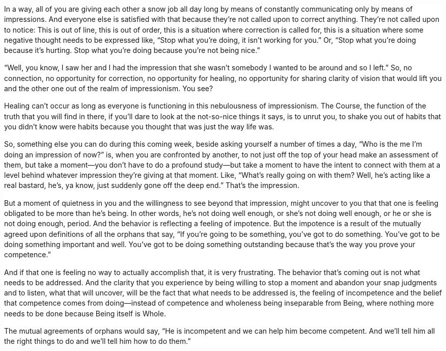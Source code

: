 In a way, all of you are giving each other a snow job all day long by
means of constantly communicating only by means of impressions.  And
everyone else is satisfied with that because they’re not called upon to
correct anything.  They’re not called upon to notice:  This is out of
line, this is out of order, this is a situation where correction is
called for, this is a situation where some negative thought needs to be
expressed like, “Stop what you’re doing, it isn’t working for you.”  Or,
“Stop what you’re doing because it’s hurting.  Stop what you’re doing
because you’re not being nice.”

“Well, you know, I saw her and I had the impression that she wasn’t
somebody I wanted to be around and so I left.”  So, no connection, no
opportunity for correction, no opportunity for healing, no opportunity
for sharing clarity of vision that would lift you and the other one out
of the realm of impressionism.  You see?

Healing can’t occur as long as everyone is functioning in this
nebulousness of impressionism.  The Course, the function of the truth
that you will find in there, if you’ll dare to look at the not-so-nice
things it says, is to unrut you, to shake you out of habits that you
didn’t know were habits because you thought that was just the way life
was.

So, something else you can do during this coming week, beside asking
yourself a number of times a day, “Who is the me I’m doing an impression
of now?” is, when you are confronted by another, to not just off the top
of your head make an assessment of them, but  take a moment—you don’t
have to do a profound study—but take a moment to have the intent to
connect with them at a level behind whatever impression they’re giving
at that moment.  Like, “What’s really going on with them?  Well, he’s
acting like a real bastard, he’s, ya know, just suddenly gone off the
deep end.”  That’s the impression.  

But a moment of quietness in you and the willingness to see beyond that
impression, might uncover to you that that one is feeling obligated to
be more than he’s being.  In other words, he’s not doing well enough, or
she’s not doing well enough, or he or she is not doing enough, period.
And the behavior is reflecting a feeling of impotence.  But the
impotence is a result of the mutually agreed upon definitions of all the
orphans that say, “If you’re going to be something, you’ve got to do
something.  You’ve got to be doing something important and well.  You’ve
got to be doing something outstanding because that’s the way you prove
your competence.”

And if that one is feeling no way to actually accomplish that, it is
very frustrating.  The behavior that’s coming out is not what needs to
be addressed.  And the clarity that you experience by being willing to
stop a moment and abandon your snap judgments and to listen, what that
will uncover, will be the fact that what needs to be addressed is, the
feeling of incompetence and the belief that competence comes from
doing—instead of competence and wholeness being inseparable from Being,
where nothing more needs to be done because Being itself is Whole.

The mutual agreements of orphans would say, “He is incompetent and we
can help him become competent.  And we’ll tell him all the right things
to do and we’ll tell him how to do them.”
